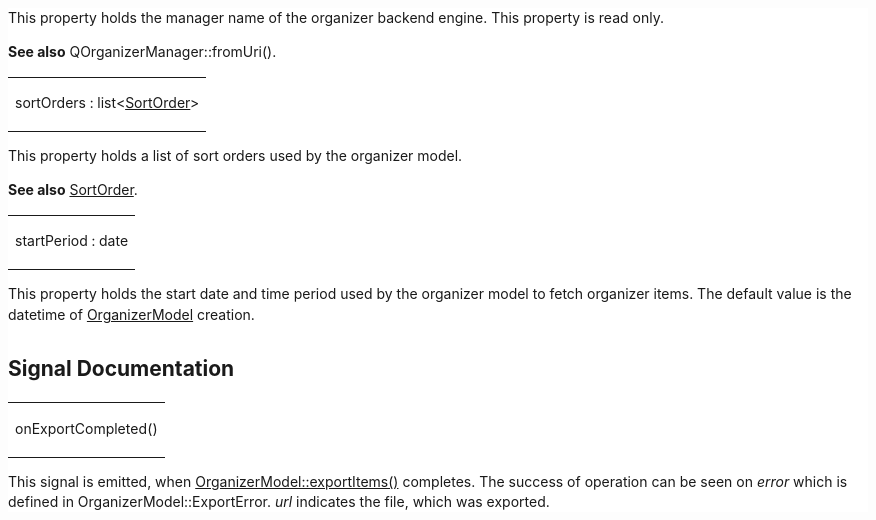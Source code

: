 This property holds the manager name of the organizer backend engine. This property is read only.

**See also** QOrganizerManager::fromUri().

<table>
<colgroup>
<col width="100%" />
</colgroup>
<tbody>
<tr class="odd">
<td><p><span id="sortOrders-prop"></span><span class="name">sortOrders</span> : <span class="type">list</span>&lt;<span class="type"><a href="QtOrganizer.SortOrder.md">SortOrder</a></span>&gt;</p></td>
</tr>
</tbody>
</table>

This property holds a list of sort orders used by the organizer model.

**See also** [SortOrder](../QtOrganizer.SortOrder.md).

<table>
<colgroup>
<col width="100%" />
</colgroup>
<tbody>
<tr class="odd">
<td><p><span id="startPeriod-prop"></span><span class="name">startPeriod</span> : <span class="type">date</span></p></td>
</tr>
</tbody>
</table>

This property holds the start date and time period used by the organizer model to fetch organizer items. The default value is the datetime of [OrganizerModel](index.html) creation.

Signal Documentation
--------------------

<table>
<colgroup>
<col width="100%" />
</colgroup>
<tbody>
<tr class="odd">
<td><p><span id="onExportCompleted-signal"></span><span class="name">onExportCompleted</span>()</p></td>
</tr>
</tbody>
</table>

This signal is emitted, when [OrganizerModel::exportItems()](#exportItems-method) completes. The success of operation can be seen on *error* which is defined in OrganizerModel::ExportError. *url* indicates the file, which was exported.

